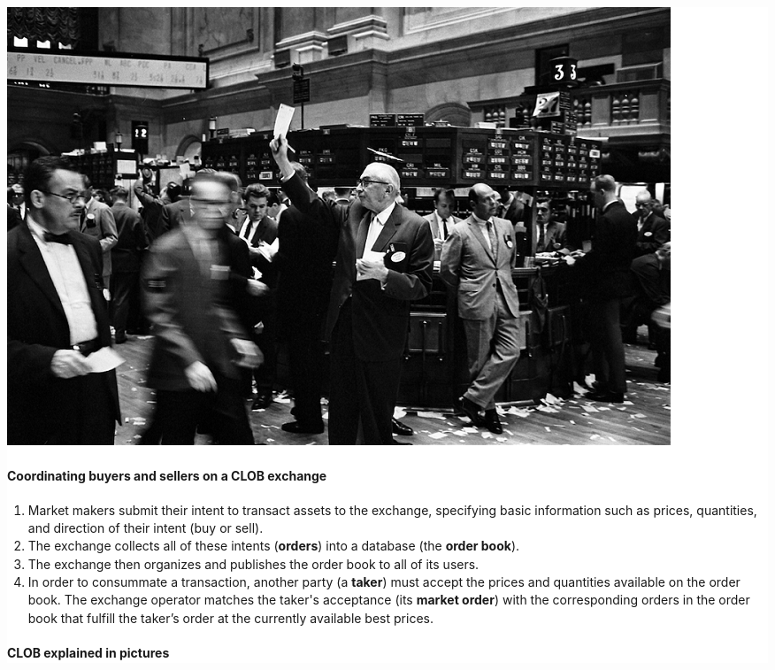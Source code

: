 ![An exchange from the past](./traders.png)

#### Coordinating buyers and sellers on a CLOB exchange

1. Market makers submit their intent to transact assets to the exchange, specifying basic information such as prices, quantities, and direction of their intent (buy or sell).
2. The exchange collects all of these intents (**orders**) into a database (the **order book**).
3. The exchange then organizes and publishes the order book to all of its users.
4. In order to consummate a transaction, another party (a **taker**) must accept the prices and quantities available on the order book. The exchange operator matches the taker's acceptance (its **market order**) with the corresponding orders in the order book that fulfill the taker’s order at the currently available best prices.

#### CLOB explained in pictures
